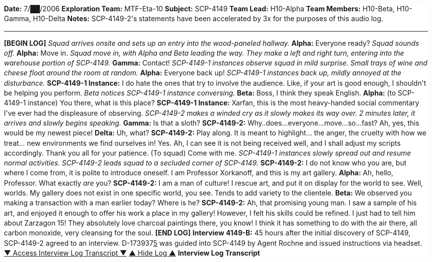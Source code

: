   

**Date:** 7/██/2006
**Exploration Team:** MTF-Eta-10
**Subject:** SCP-4149
**Team Lead:** H10-Alpha
**Team Members:** H10-Beta, H10-Gamma, H10-Delta
**Notes:** SCP-4149-2's statements have been accelerated by 3x for the purposes of this audio log.
* * *
**[BEGIN LOG]**
_Squad arrives onsite and sets up an entry into the wood-paneled hallway._
**Alpha:** Everyone ready?
_Squad sounds off._
**Alpha:** Move in.
_Squad move in, with Alpha and Beta leading the way. They make a left and right turn, entering into the warehouse portion of SCP-4149._
**Gamma:** Contact!
_SCP-4149-1 instances observe squad in mild surprise. Small trays of wine and cheese float around the room at random._
**Alpha:** Everyone back up!
_SCP-4149-1 instances back up, mildly annoyed at the disturbance._
**SCP-4149-1 Instance:** I do hate the ones that try to involve the audience. Like, if your art is good enough, I shouldn't be helping you perform.
_Beta notices SCP-4149-1 instance conversing._
**Beta:** Boss, I think they speak English.
**Alpha:** (to SCP-4149-1 instance) You there, what is this place?
**SCP-4149-1 Instance:** Xarfan, this is the most heavy-handed social commentary I've ever had the displeasure of observing.
_SCP-4149-2 makes a winded cry as it slowly makes its way over. 2 minutes later, it arrives and slowly begins speaking._
**Gamma:** Is that a sloth?
**SCP-4149-2:** Why..does…everyone…move…so…fast? Ah, yes, this would be my newest piece!
**Delta:** Uh, what?
**SCP-4149-2:** Play along. It is meant to highlight… the anger, the cruelty with how we treat… new environments we find ourselves in! Yes. Ah, I can see it is not being received well, and I shall adjust my scripts accordingly. Thank you all for your patience. (To squad) Come with me.
_SCP-4149-1 instances slowly spread out and resume normal activities. SCP-4149-2 leads squad to a secluded corner of SCP-4149._
**SCP-4149-2:** I do not know who you are, but where I come from, it is polite to introduce oneself. I am Professor Xorkanoff, and this is my art gallery.
**Alpha:** Ah, hello, Professor. What exactly _are_ you?
**SCP-4149-2:** I am a man of culture! I rescue art, and put it on display for the world to see. Well, worlds. My gallery does not exist in one specific world, you see. Tends to add variety to the clientele.
**Beta:** We observed you making a transaction with a man earlier today? Where is he?
**SCP-4149-2:** Ah, that promising young man. I saw a sample of his art, and enjoyed it enough to offer his work a place in my gallery! However, I felt his skills could be refined. I just had to tell him about Zarzagon 15! They absolutely love charcoal paintings there, you know! I think it has something to do with the air there, all carbon monoxide, very cleansing for the soul.
**[END LOG]**
**Interview 4149-B:** 45 hours after the initial discovery of SCP-4149, SCP-4149-2 agreed to an interview. D-173937[5](javascript:;) was guided into SCP-4149 by Agent Rochne and issued instructions via headset.
[▼ Access Interview Log Transcript ▼](javascript:;)
[▲ Hide Log ▲](javascript:;)
**Interview Log Transcript**  
